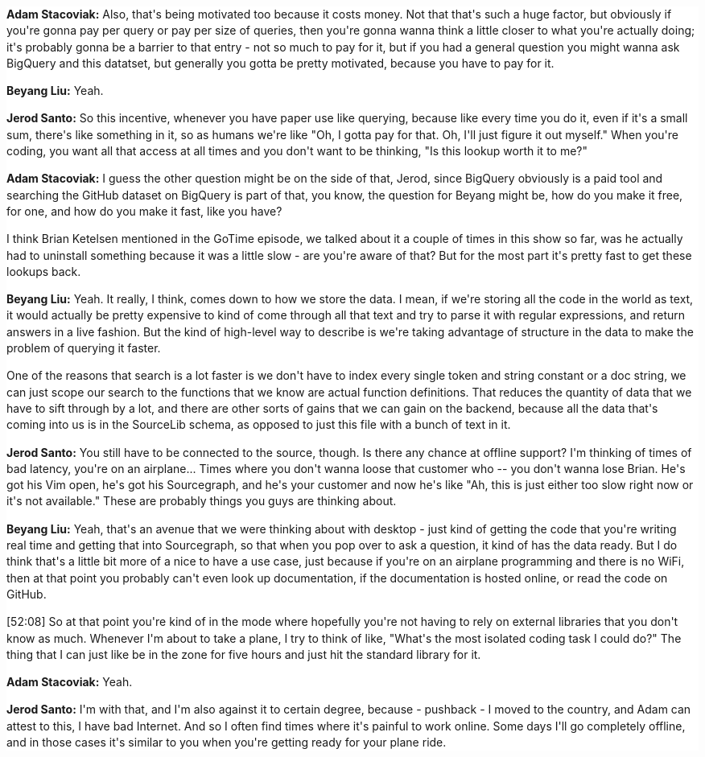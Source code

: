 **Adam Stacoviak:** Also, that's being motivated too because it costs money. Not that that's such a huge factor, but obviously if you're gonna pay per query or pay per size of queries, then you're gonna wanna think a little closer to what you're actually doing; it's probably gonna be a barrier to that entry - not so much to pay for it, but if you had a general question you might wanna ask BigQuery and this datatset, but generally you gotta be pretty motivated, because you have to pay for it.

**Beyang Liu:** Yeah.

**Jerod Santo:** So this incentive, whenever you have paper use like querying, because like every time you do it, even if it's a small sum, there's like something in it, so as humans we're like "Oh, I gotta pay for that. Oh, I'll just figure it out myself." When you're coding, you want all that access at all times and you don't want to be thinking, "Is this lookup worth it to me?"

**Adam Stacoviak:** I guess the other question might be on the side of that, Jerod, since BigQuery obviously is a paid tool and searching the GitHub dataset on BigQuery is part of that, you know, the question for Beyang might be, how do you make it free, for one, and how do you make it fast, like you have?

I think Brian Ketelsen mentioned in the GoTime episode, we talked about it a couple of times in this show so far, was he actually had to uninstall something because it was a little slow - are you're aware of that? But for the most part it's pretty fast to get these lookups back.

**Beyang Liu:** Yeah. It really, I think, comes down to how we store the data. I mean, if we're storing all the code in the world as text, it would actually be pretty expensive to kind of come through all that text and try to parse it with regular expressions, and return answers in a live fashion. But the kind of high-level way to describe is we're taking advantage of structure in the data to make the problem of querying it faster.

One of the reasons that search is a lot faster is we don't have to index every single token and string constant or a doc string, we can just scope our search to the functions that we know are actual function definitions. That reduces the quantity of data that we have to sift through by a lot, and there are other sorts of gains that we can gain on the backend, because all the data that's coming into us is in the SourceLib schema, as opposed to just this file with a bunch of text in it.

**Jerod Santo:** You still have to be connected to the source, though. Is there any chance at offline support? I'm thinking of times of bad latency, you're on an airplane... Times where you don't wanna loose that customer who -- you don't wanna lose Brian. He's got his Vim open, he's got his Sourcegraph, and he's your customer and now he's like "Ah, this is just either too slow right now or it's not available." These are probably things you guys are thinking about.

**Beyang Liu:** Yeah, that's an avenue that we were thinking about with desktop - just kind of getting the code that you're writing real time and getting that into Sourcegraph, so that when you pop over to ask a question, it kind of has the data ready. But I do think that's a little bit more of a nice to have a use case, just because if you're on an airplane programming and there is no WiFi, then at that point you probably can't even look up documentation, if the documentation is hosted online, or read the code on GitHub.

\[52:08\] So at that point you're kind of in the mode where hopefully you're not having to rely on external libraries that you don't know as much. Whenever I'm about to take a plane, I try to think of like, "What's the most isolated coding task I could do?" The thing that I can just like be in the zone for five hours and just hit the standard library for it.

**Adam Stacoviak:** Yeah.

**Jerod Santo:** I'm with that, and I'm also against it to certain degree, because - pushback - I moved to the country, and Adam can attest to this, I have bad Internet. And so I often find times where it's painful to work online. Some days I'll go completely offline, and in those cases it's similar to you when you're getting ready for your plane ride.
